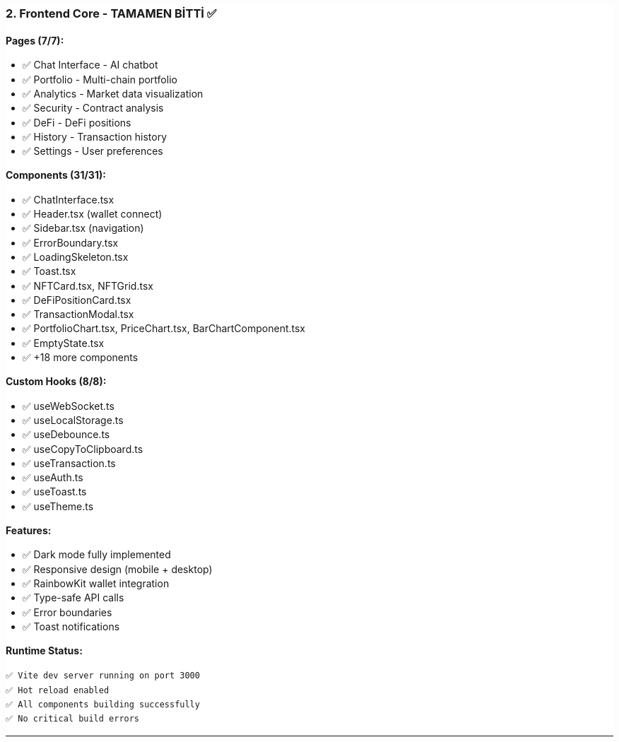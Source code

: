 
### **2. Frontend Core - TAMAMEN BİTTİ** ✅

**Pages (7/7):**
- ✅ Chat Interface - AI chatbot
- ✅ Portfolio - Multi-chain portfolio
- ✅ Analytics - Market data visualization
- ✅ Security - Contract analysis
- ✅ DeFi - DeFi positions
- ✅ History - Transaction history
- ✅ Settings - User preferences

**Components (31/31):**
- ✅ ChatInterface.tsx
- ✅ Header.tsx (wallet connect)
- ✅ Sidebar.tsx (navigation)
- ✅ ErrorBoundary.tsx
- ✅ LoadingSkeleton.tsx
- ✅ Toast.tsx
- ✅ NFTCard.tsx, NFTGrid.tsx
- ✅ DeFiPositionCard.tsx
- ✅ TransactionModal.tsx
- ✅ PortfolioChart.tsx, PriceChart.tsx, BarChartComponent.tsx
- ✅ EmptyState.tsx
- ✅ +18 more components

**Custom Hooks (8/8):**
- ✅ useWebSocket.ts
- ✅ useLocalStorage.ts
- ✅ useDebounce.ts
- ✅ useCopyToClipboard.ts
- ✅ useTransaction.ts
- ✅ useAuth.ts
- ✅ useToast.ts
- ✅ useTheme.ts

**Features:**
- ✅ Dark mode fully implemented
- ✅ Responsive design (mobile + desktop)
- ✅ RainbowKit wallet integration
- ✅ Type-safe API calls
- ✅ Error boundaries
- ✅ Toast notifications

**Runtime Status:**
```bash
✅ Vite dev server running on port 3000
✅ Hot reload enabled
✅ All components building successfully
✅ No critical build errors
```

---
